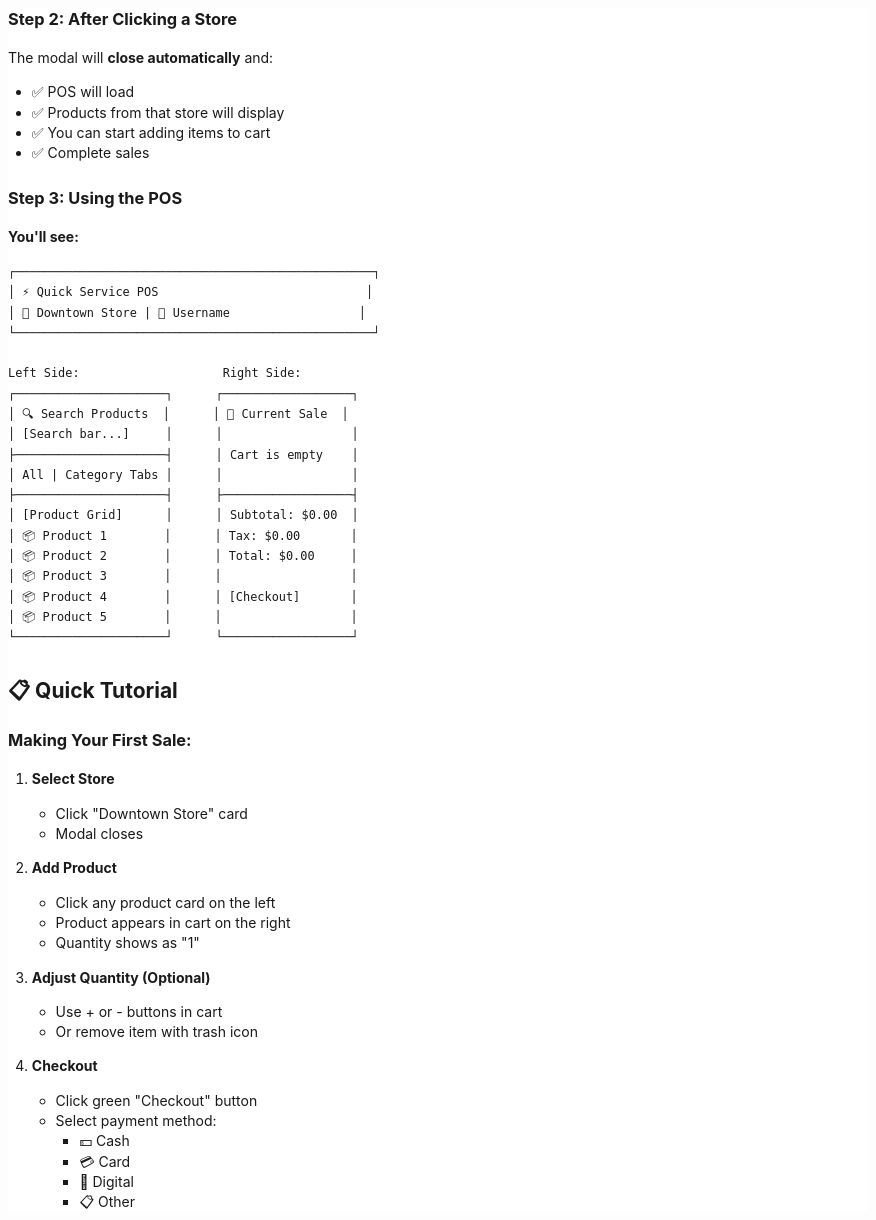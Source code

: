 ### Step 2: After Clicking a Store

The modal will **close automatically** and:
- ✅ POS will load
- ✅ Products from that store will display
- ✅ You can start adding items to cart
- ✅ Complete sales

### Step 3: Using the POS

**You'll see:**
```
┌──────────────────────────────────────────────────┐
│ ⚡ Quick Service POS                             │
│ 🏪 Downtown Store | 👤 Username                  │
└──────────────────────────────────────────────────┘

Left Side:                    Right Side:
┌─────────────────────┐      ┌──────────────────┐
│ 🔍 Search Products  │      │ 🛒 Current Sale  │
│ [Search bar...]     │      │                  │
├─────────────────────┤      │ Cart is empty    │
│ All | Category Tabs │      │                  │
├─────────────────────┤      ├──────────────────┤
│ [Product Grid]      │      │ Subtotal: $0.00  │
│ 📦 Product 1        │      │ Tax: $0.00       │
│ 📦 Product 2        │      │ Total: $0.00     │
│ 📦 Product 3        │      │                  │
│ 📦 Product 4        │      │ [Checkout]       │
│ 📦 Product 5        │      │                  │
└─────────────────────┘      └──────────────────┘
```

## 📋 Quick Tutorial

### Making Your First Sale:

1. **Select Store**
   - Click "Downtown Store" card
   - Modal closes

2. **Add Product**
   - Click any product card on the left
   - Product appears in cart on the right
   - Quantity shows as "1"

3. **Adjust Quantity (Optional)**
   - Use + or - buttons in cart
   - Or remove item with trash icon

4. **Checkout**
   - Click green "Checkout" button
   - Select payment method:
     - 💵 Cash
     - 💳 Card
     - 📱 Digital
     - 📋 Other

